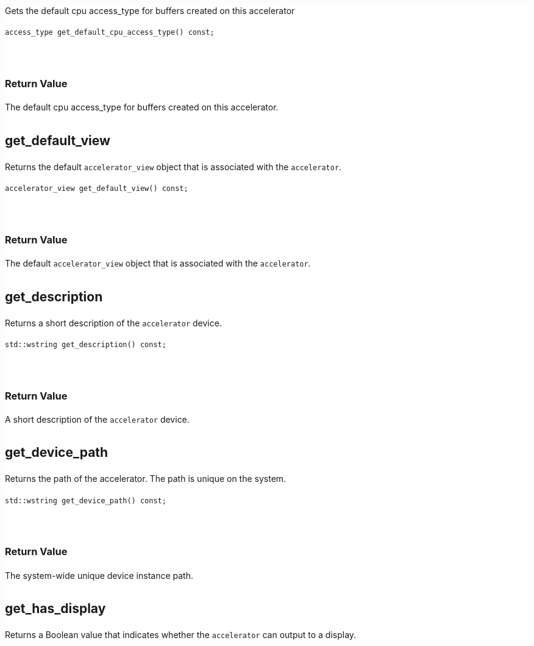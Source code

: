  Gets the default cpu access_type for buffers created on this accelerator  
  
```  
access_type get_default_cpu_access_type() const;

 
```  
  
### Return Value  
 The default cpu access_type for buffers created on this accelerator.  
  
##  <a name="get_default_view"></a> get_default_view 

 Returns the default `accelerator_view` object that is associated with the `accelerator`.  
  
```  
accelerator_view get_default_view() const;

 
```  
  
### Return Value  
 The default `accelerator_view` object that is associated with the `accelerator`.  
  
##  <a name="get_description"></a> get_description 

 Returns a short description of the `accelerator` device.  
  
```  
std::wstring get_description() const;

 
```  
  
### Return Value  
 A short description of the `accelerator` device.  
  
##  <a name="get_device_path"></a> get_device_path 

 Returns the path of the accelerator. The path is unique on the system.  
  
```  
std::wstring get_device_path() const;

 
```  
  
### Return Value  
 The system-wide unique device instance path.  
  
##  <a name="get_has_display"></a> get_has_display 

 Returns a Boolean value that indicates whether the `accelerator` can output to a display.  
  